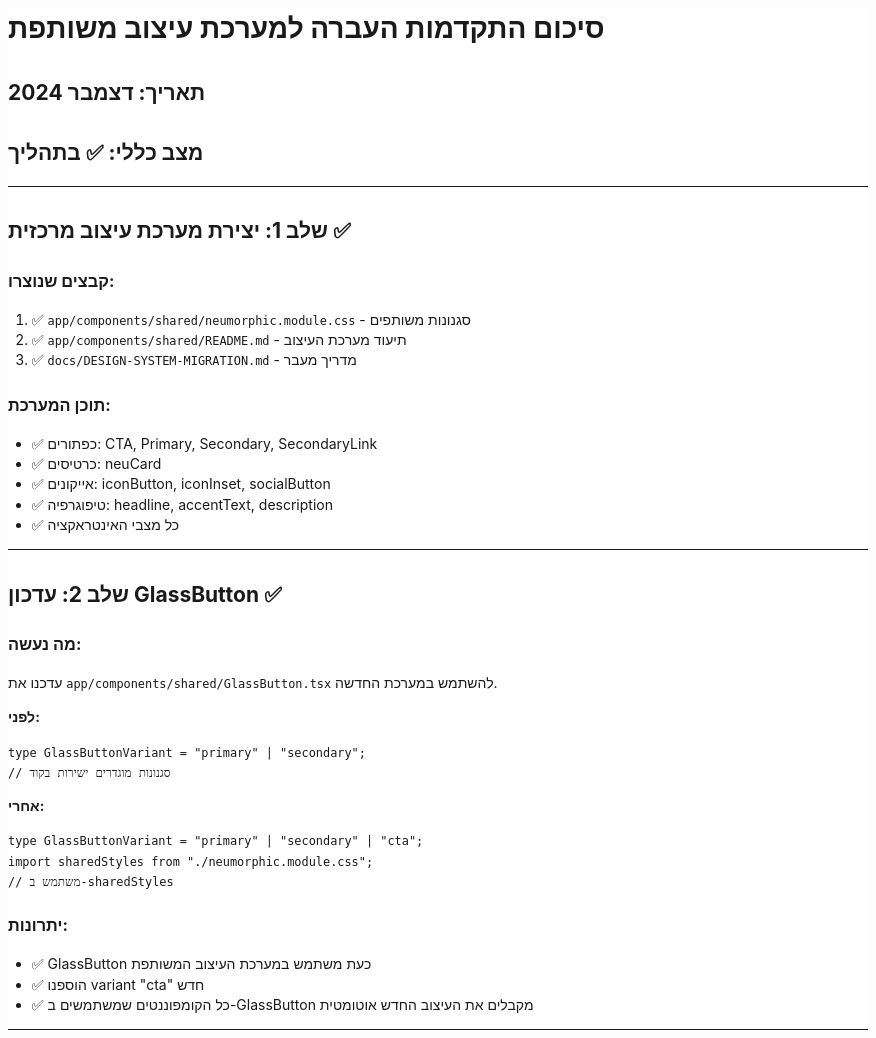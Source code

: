 # סיכום התקדמות העברה למערכת עיצוב משותפת

## תאריך: דצמבר 2024

## מצב כללי: ✅ בתהליך

---

## שלב 1: יצירת מערכת עיצוב מרכזית ✅

### קבצים שנוצרו:

1. ✅ `app/components/shared/neumorphic.module.css` - סגנונות משותפים
2. ✅ `app/components/shared/README.md` - תיעוד מערכת העיצוב
3. ✅ `docs/DESIGN-SYSTEM-MIGRATION.md` - מדריך מעבר

### תוכן המערכת:

- ✅ כפתורים: CTA, Primary, Secondary, SecondaryLink
- ✅ כרטיסים: neuCard
- ✅ אייקונים: iconButton, iconInset, socialButton
- ✅ טיפוגרפיה: headline, accentText, description
- ✅ כל מצבי האינטראקציה

---

## שלב 2: עדכון GlassButton ✅

### מה נעשה:

עדכנו את `app/components/shared/GlassButton.tsx` להשתמש במערכת החדשה.

**לפני:**

```tsx
type GlassButtonVariant = "primary" | "secondary";
// סגנונות מוגדרים ישירות בקוד
```

**אחרי:**

```tsx
type GlassButtonVariant = "primary" | "secondary" | "cta";
import sharedStyles from "./neumorphic.module.css";
// משתמש ב-sharedStyles
```

### יתרונות:

- ✅ GlassButton כעת משתמש במערכת העיצוב המשותפת
- ✅ הוספנו variant "cta" חדש
- ✅ כל הקומפוננטים שמשתמשים ב-GlassButton מקבלים את העיצוב החדש אוטומטית

---